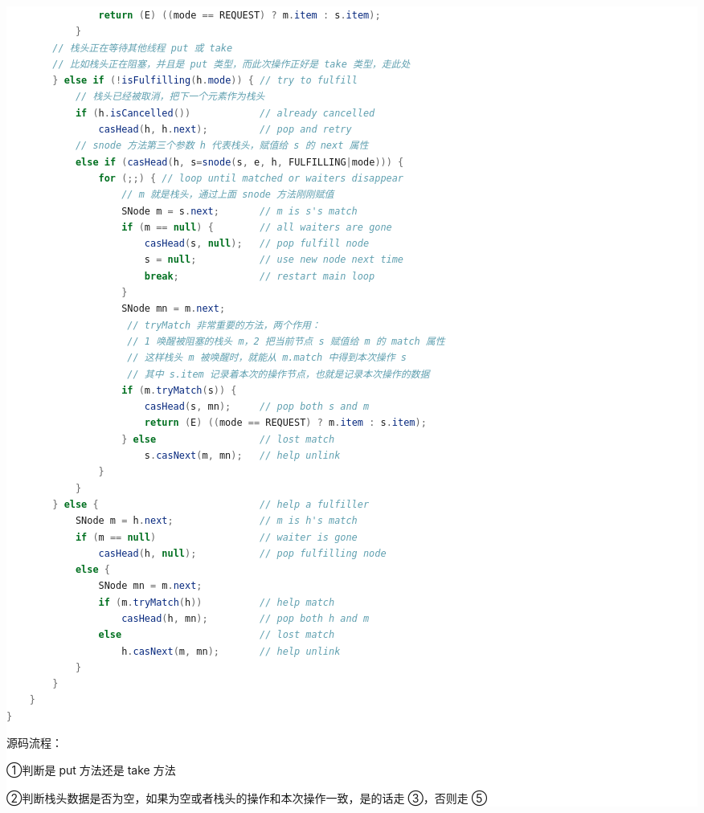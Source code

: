 ````java
                return (E) ((mode == REQUEST) ? m.item : s.item);
            }
        // 栈头正在等待其他线程 put 或 take
        // 比如栈头正在阻塞，并且是 put 类型，而此次操作正好是 take 类型，走此处
        } else if (!isFulfilling(h.mode)) { // try to fulfill
            // 栈头已经被取消，把下一个元素作为栈头
            if (h.isCancelled())            // already cancelled
                casHead(h, h.next);         // pop and retry
            // snode 方法第三个参数 h 代表栈头，赋值给 s 的 next 属性
            else if (casHead(h, s=snode(s, e, h, FULFILLING|mode))) {
                for (;;) { // loop until matched or waiters disappear
                    // m 就是栈头，通过上面 snode 方法刚刚赋值
                    SNode m = s.next;       // m is s's match
                    if (m == null) {        // all waiters are gone
                        casHead(s, null);   // pop fulfill node
                        s = null;           // use new node next time
                        break;              // restart main loop
                    }
                    SNode mn = m.next;
                     // tryMatch 非常重要的方法，两个作用：
                     // 1 唤醒被阻塞的栈头 m，2 把当前节点 s 赋值给 m 的 match 属性
                     // 这样栈头 m 被唤醒时，就能从 m.match 中得到本次操作 s
                     // 其中 s.item 记录着本次的操作节点，也就是记录本次操作的数据
                    if (m.tryMatch(s)) {
                        casHead(s, mn);     // pop both s and m
                        return (E) ((mode == REQUEST) ? m.item : s.item);
                    } else                  // lost match
                        s.casNext(m, mn);   // help unlink
                }
            }
        } else {                            // help a fulfiller
            SNode m = h.next;               // m is h's match
            if (m == null)                  // waiter is gone
                casHead(h, null);           // pop fulfilling node
            else {
                SNode mn = m.next;
                if (m.tryMatch(h))          // help match
                    casHead(h, mn);         // pop both h and m
                else                        // lost match
                    h.casNext(m, mn);       // help unlink
            }
        }
    }
}
````

源码流程：

①判断是 put 方法还是 take 方法

②判断栈头数据是否为空，如果为空或者栈头的操作和本次操作一致，是的话走 ③，否则走 ⑤
